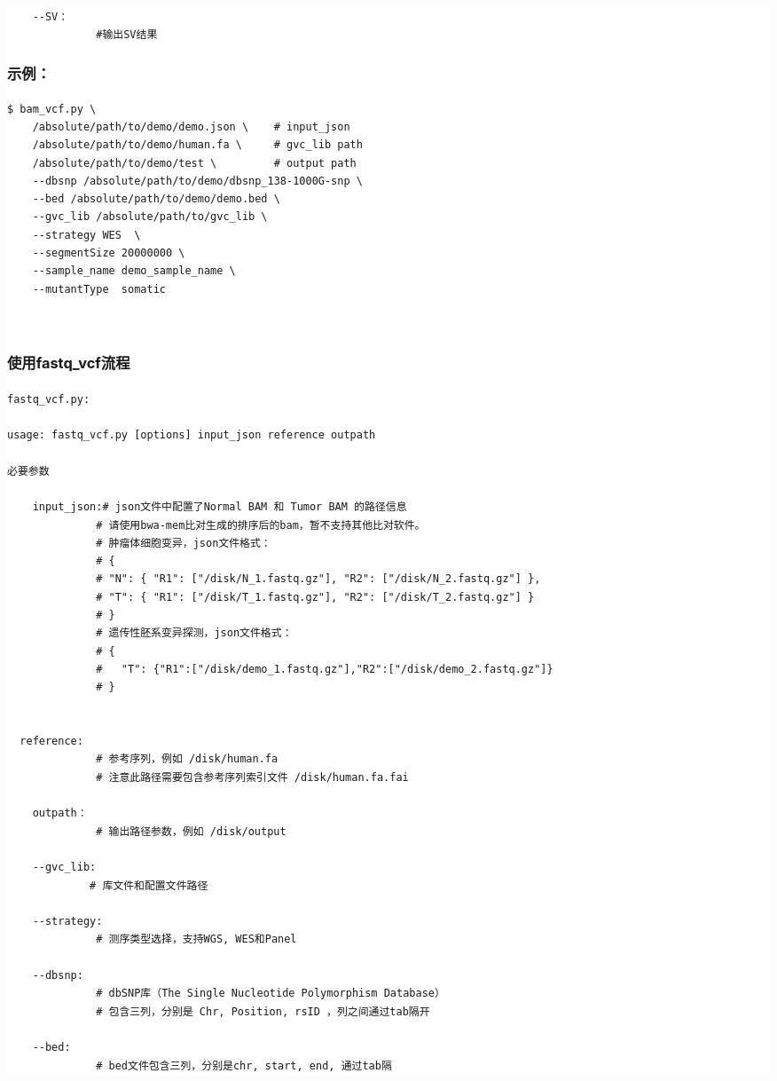 ```
    --SV：
              #输出SV结果
```

### 示例：

```
$ bam_vcf.py \
	/absolute/path/to/demo/demo.json \    # input_json
	/absolute/path/to/demo/human.fa \     # gvc_lib path
	/absolute/path/to/demo/test \         # output path
	--dbsnp /absolute/path/to/demo/dbsnp_138-1000G-snp \
	--bed /absolute/path/to/demo/demo.bed \
	--gvc_lib /absolute/path/to/gvc_lib \ 
	--strategy WES  \
	--segmentSize 20000000 \
	--sample_name demo_sample_name \
	--mutantType  somatic 
	
	
```

### 使用fastq_vcf流程

```
fastq_vcf.py:

usage: fastq_vcf.py [options] input_json reference outpath

必要参数

    input_json:# json文件中配置了Normal BAM 和 Tumor BAM 的路径信息
              # 请使用bwa-mem比对生成的排序后的bam，暂不支持其他比对软件。
              # 肿瘤体细胞变异，json文件格式：
              # {
              #	"N": { "R1": ["/disk/N_1.fastq.gz"], "R2": ["/disk/N_2.fastq.gz"] },
              #	"T": { "R1": ["/disk/T_1.fastq.gz"], "R2": ["/disk/T_2.fastq.gz"] }
              # }
              # 遗传性胚系变异探测，json文件格式：
              # {
              #   "T": {"R1":["/disk/demo_1.fastq.gz"],"R2":["/disk/demo_2.fastq.gz"]}
              # }


  reference: 
              # 参考序列，例如 /disk/human.fa
              # 注意此路径需要包含参考序列索引文件 /disk/human.fa.fai

    outpath： 
              # 输出路径参数，例如 /disk/output

    --gvc_lib: 
             # 库文件和配置文件路径

    --strategy: 
              # 测序类型选择，支持WGS, WES和Panel

    --dbsnp: 
              # dbSNP库（The Single Nucleotide Polymorphism Database）
              # 包含三列，分别是 Chr, Position, rsID ，列之间通过tab隔开

    --bed:     
              # bed文件包含三列，分别是chr, start, end, 通过tab隔

```